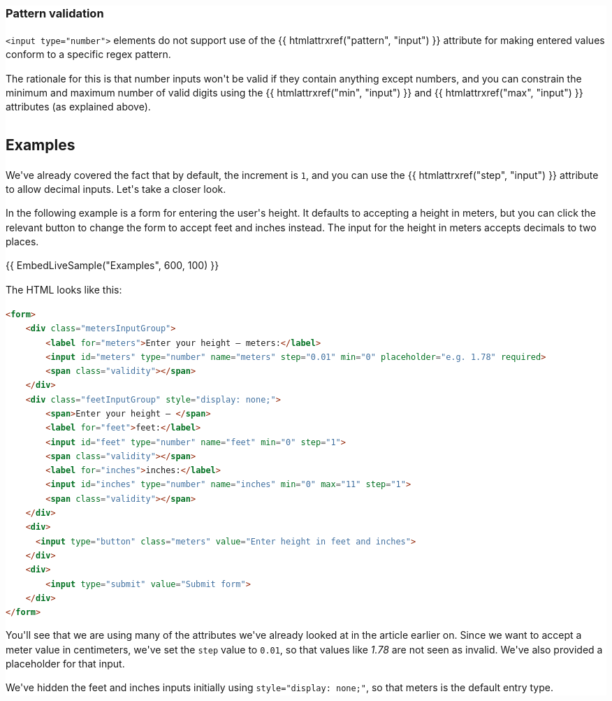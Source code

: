 ### Pattern validation

`<input type="number">` elements do not support use of the {{ htmlattrxref("pattern", "input") }} attribute for making entered values conform to a specific regex pattern.

The rationale for this is that number inputs won't be valid if they contain anything except numbers, and you can constrain the minimum and maximum number of valid digits using the {{ htmlattrxref("min", "input") }} and {{ htmlattrxref("max", "input") }} attributes (as explained above).

## Examples

We've already covered the fact that by default, the increment is `1`, and you can use the {{ htmlattrxref("step", "input") }} attribute to allow decimal inputs. Let's take a closer look.

In the following example is a form for entering the user's height. It defaults to accepting a height in meters, but you can click the relevant button to change the form to accept feet and inches instead. The input for the height in meters accepts decimals to two places.

{{ EmbedLiveSample("Examples", 600, 100) }}

The HTML looks like this:

```html
<form>
    <div class="metersInputGroup">
        <label for="meters">Enter your height — meters:</label>
        <input id="meters" type="number" name="meters" step="0.01" min="0" placeholder="e.g. 1.78" required>
        <span class="validity"></span>
    </div>
    <div class="feetInputGroup" style="display: none;">
        <span>Enter your height — </span>
        <label for="feet">feet:</label>
        <input id="feet" type="number" name="feet" min="0" step="1">
        <span class="validity"></span>
        <label for="inches">inches:</label>
        <input id="inches" type="number" name="inches" min="0" max="11" step="1">
        <span class="validity"></span>
    </div>
    <div>
      <input type="button" class="meters" value="Enter height in feet and inches">
    </div>
    <div>
        <input type="submit" value="Submit form">
    </div>
</form>
```

You'll see that we are using many of the attributes we've already looked at in the article earlier on. Since we want to accept a meter value in centimeters, we've set the `step` value to `0.01`, so that values like _1.78_ are not seen as invalid. We've also provided a placeholder for that input.

We've hidden the feet and inches inputs initially using `style="display: none;"`, so that meters is the default entry type.
